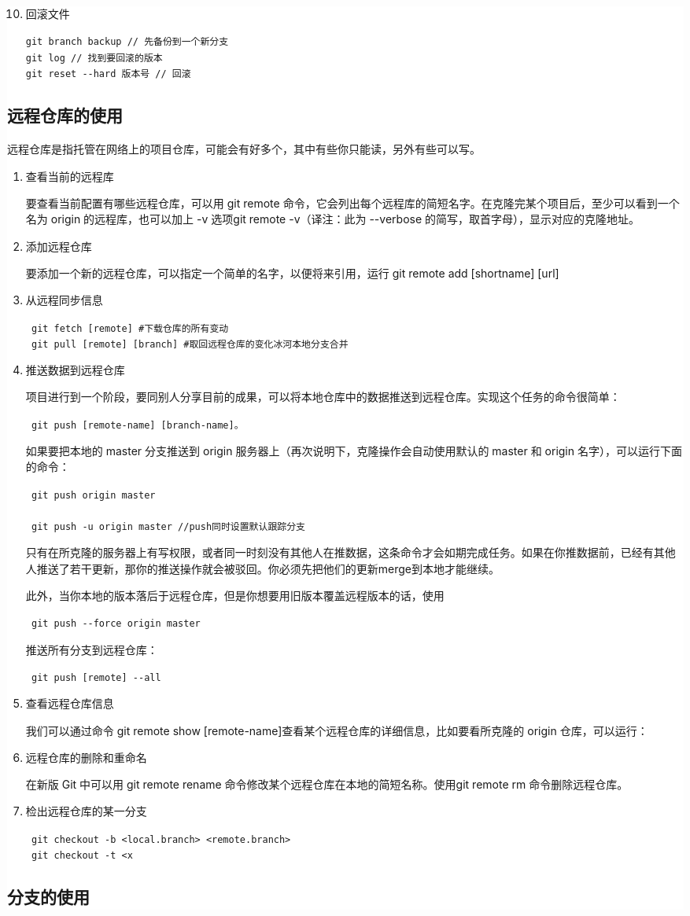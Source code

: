 10. 回滚文件
		
		git branch backup // 先备份到一个新分支
		git log // 找到要回滚的版本
		git reset --hard 版本号 // 回滚
		
## <a name="remote"></a>远程仓库的使用

远程仓库是指托管在网络上的项目仓库，可能会有好多个，其中有些你只能读，另外有些可以写。

1. 查看当前的远程库

	要查看当前配置有哪些远程仓库，可以用 git remote 命令，它会列出每个远程库的简短名字。在克隆完某个项目后，至少可以看到一个名为 origin 的远程库，也可以加上 -v 选项git remote -v（译注：此为 --verbose 的简写，取首字母），显示对应的克隆地址。

2. 添加远程仓库
	
	要添加一个新的远程仓库，可以指定一个简单的名字，以便将来引用，运行 git remote add [shortname] [url]
	
3. 从远程同步信息

		git fetch [remote] #下载仓库的所有变动
		git pull [remote] [branch] #取回远程仓库的变化冰河本地分支合并

3. 推送数据到远程仓库
	
	项目进行到一个阶段，要同别人分享目前的成果，可以将本地仓库中的数据推送到远程仓库。实现这个任务的命令很简单： 
	
		git push [remote-name] [branch-name]。

	如果要把本地的 master 分支推送到 origin 服务器上（再次说明下，克隆操作会自动使用默认的 master 和 origin 名字），可以运行下面的命令：
	
		git push origin master

		git push -u origin master //push同时设置默认跟踪分支

	只有在所克隆的服务器上有写权限，或者同一时刻没有其他人在推数据，这条命令才会如期完成任务。如果在你推数据前，已经有其他人推送了若干更新，那你的推送操作就会被驳回。你必须先把他们的更新merge到本地才能继续。

	此外，当你本地的版本落后于远程仓库，但是你想要用旧版本覆盖远程版本的话，使用
	
		git push --force origin master
	
	推送所有分支到远程仓库：
	
		git push [remote] --all

4. 查看远程仓库信息
	
	我们可以通过命令 git remote show [remote-name]查看某个远程仓库的详细信息，比如要看所克隆的 origin 仓库，可以运行：

5. 远程仓库的删除和重命名

	在新版 Git 中可以用 git remote rename 命令修改某个远程仓库在本地的简短名称。使用git remote rm 命令删除远程仓库。

6. 检出远程仓库的某一分支
	
		git checkout -b <local.branch> <remote.branch>
		git checkout -t <x

## <a name="branch"></a>分支的使用
